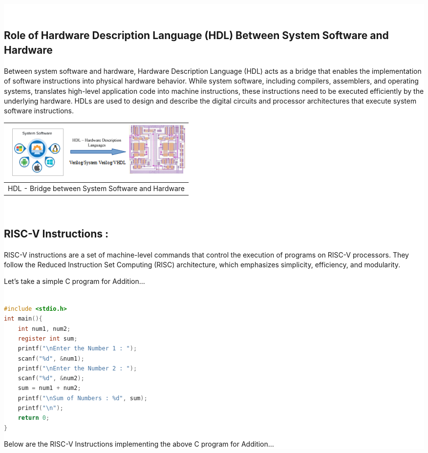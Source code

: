 <br>

## **Role of Hardware Description Language (HDL) Between System Software and Hardware**

Between system software and hardware, Hardware Description Language (HDL) acts as a bridge that enables the implementation of software instructions into physical hardware behavior. 
While system software, including compilers, assemblers, and operating systems, translates high-level application code into machine instructions, these instructions need to be executed efficiently by the underlying hardware. 
HDLs are used to design and describe the digital circuits and processor architectures that execute system software instructions. 

| ![Types_of_ISA](./../Images/SystemSoftware_HDL_Hardware.png) |
| :--------------------------------------------------: |
|          HDL - Bridge between System Software and Hardware     |


<br>

## **RISC-V Instructions :**

RISC-V instructions are a set of machine-level commands that control the execution of programs on RISC-V processors. They follow the Reduced Instruction Set Computing (RISC) architecture, which emphasizes simplicity, efficiency, and modularity. 

Let’s take a simple C program for Addition...

```c

#include <stdio.h>
int main(){
	int num1, num2;
	register int sum;
	printf("\nEnter the Number 1 : ");
	scanf("%d", &num1);
	printf("\nEnter the Number 2 : ");
	scanf("%d", &num2);
	sum = num1 + num2;
	printf("\nSum of Numbers : %d", sum);
	printf("\n");
	return 0;
}

```

Below are the RISC-V Instructions implementing the above C program for Addition...
